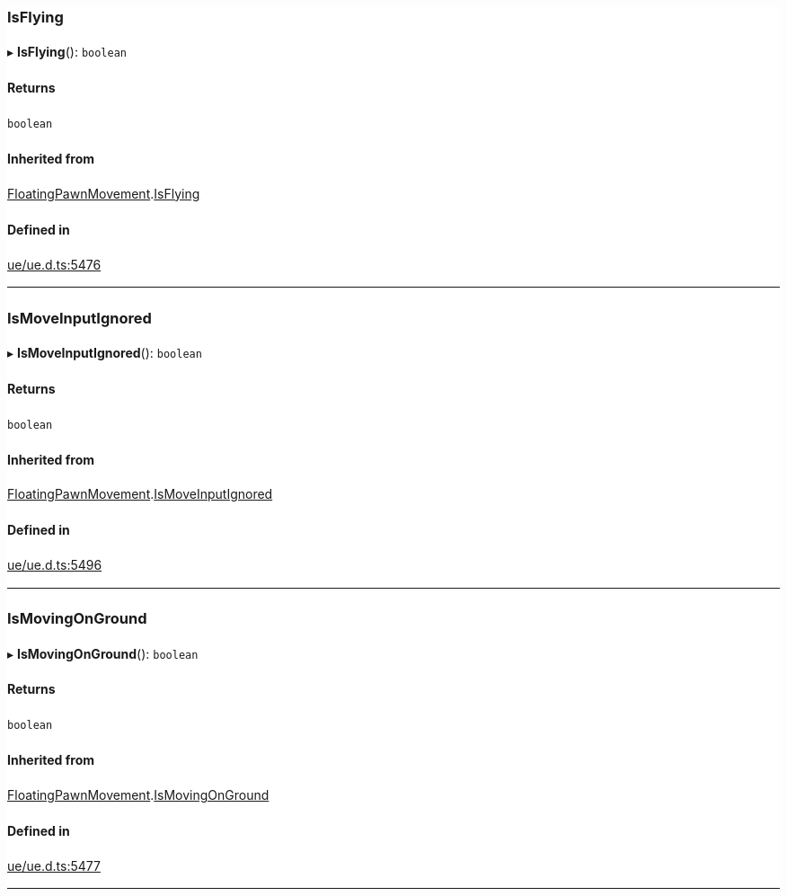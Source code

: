 ### IsFlying

▸ **IsFlying**(): `boolean`

#### Returns

`boolean`

#### Inherited from

[FloatingPawnMovement](ue_ue.FloatingPawnMovement.md).[IsFlying](ue_ue.FloatingPawnMovement.md#isflying)

#### Defined in

[ue/ue.d.ts:5476](https://github.com/YugMetaverse/yug_typings/blob/b7d9b19/ue/ue.d.ts#L5476)

___

### IsMoveInputIgnored

▸ **IsMoveInputIgnored**(): `boolean`

#### Returns

`boolean`

#### Inherited from

[FloatingPawnMovement](ue_ue.FloatingPawnMovement.md).[IsMoveInputIgnored](ue_ue.FloatingPawnMovement.md#ismoveinputignored)

#### Defined in

[ue/ue.d.ts:5496](https://github.com/YugMetaverse/yug_typings/blob/b7d9b19/ue/ue.d.ts#L5496)

___

### IsMovingOnGround

▸ **IsMovingOnGround**(): `boolean`

#### Returns

`boolean`

#### Inherited from

[FloatingPawnMovement](ue_ue.FloatingPawnMovement.md).[IsMovingOnGround](ue_ue.FloatingPawnMovement.md#ismovingonground)

#### Defined in

[ue/ue.d.ts:5477](https://github.com/YugMetaverse/yug_typings/blob/b7d9b19/ue/ue.d.ts#L5477)

___
